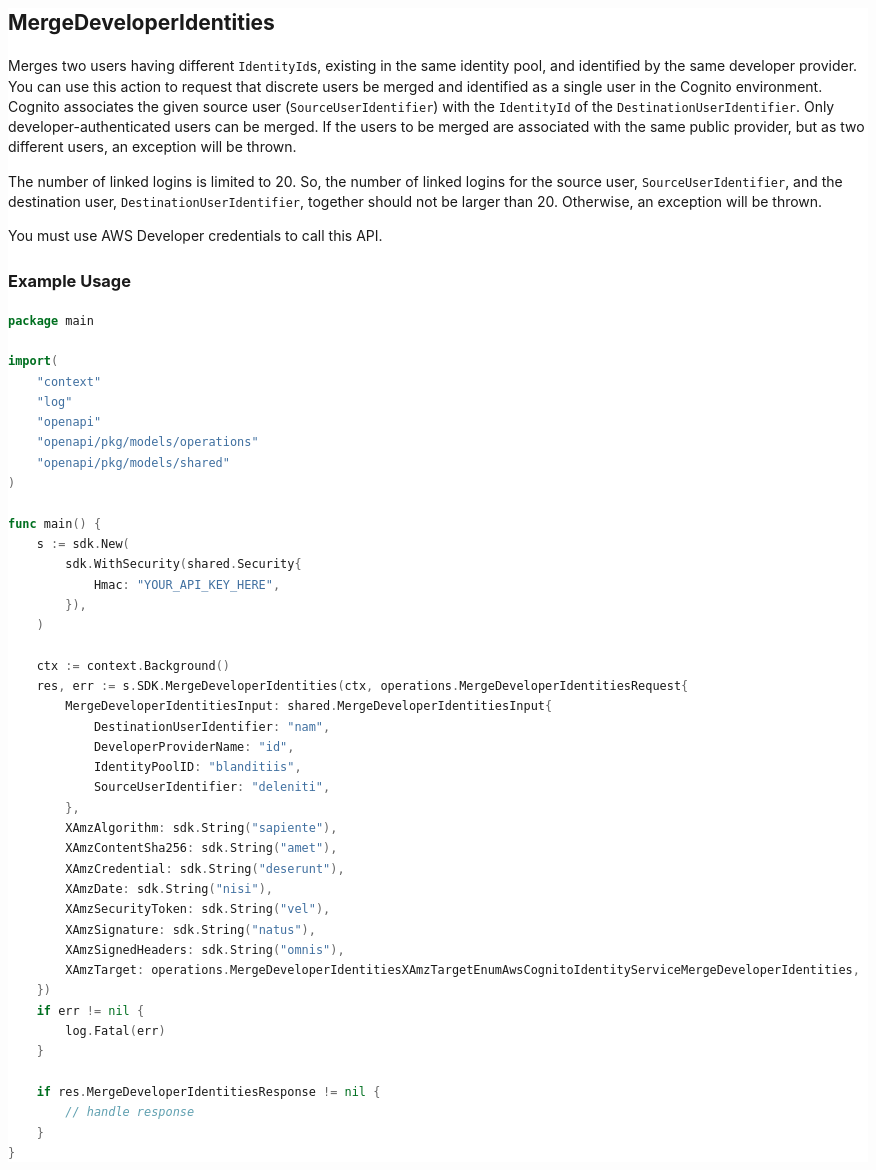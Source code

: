 ```go
```

## MergeDeveloperIdentities

<p>Merges two users having different <code>IdentityId</code>s, existing in the same identity pool, and identified by the same developer provider. You can use this action to request that discrete users be merged and identified as a single user in the Cognito environment. Cognito associates the given source user (<code>SourceUserIdentifier</code>) with the <code>IdentityId</code> of the <code>DestinationUserIdentifier</code>. Only developer-authenticated users can be merged. If the users to be merged are associated with the same public provider, but as two different users, an exception will be thrown.</p> <p>The number of linked logins is limited to 20. So, the number of linked logins for the source user, <code>SourceUserIdentifier</code>, and the destination user, <code>DestinationUserIdentifier</code>, together should not be larger than 20. Otherwise, an exception will be thrown.</p> <p>You must use AWS Developer credentials to call this API.</p>

### Example Usage

```go
package main

import(
	"context"
	"log"
	"openapi"
	"openapi/pkg/models/operations"
	"openapi/pkg/models/shared"
)

func main() {
    s := sdk.New(
        sdk.WithSecurity(shared.Security{
            Hmac: "YOUR_API_KEY_HERE",
        }),
    )

    ctx := context.Background()
    res, err := s.SDK.MergeDeveloperIdentities(ctx, operations.MergeDeveloperIdentitiesRequest{
        MergeDeveloperIdentitiesInput: shared.MergeDeveloperIdentitiesInput{
            DestinationUserIdentifier: "nam",
            DeveloperProviderName: "id",
            IdentityPoolID: "blanditiis",
            SourceUserIdentifier: "deleniti",
        },
        XAmzAlgorithm: sdk.String("sapiente"),
        XAmzContentSha256: sdk.String("amet"),
        XAmzCredential: sdk.String("deserunt"),
        XAmzDate: sdk.String("nisi"),
        XAmzSecurityToken: sdk.String("vel"),
        XAmzSignature: sdk.String("natus"),
        XAmzSignedHeaders: sdk.String("omnis"),
        XAmzTarget: operations.MergeDeveloperIdentitiesXAmzTargetEnumAwsCognitoIdentityServiceMergeDeveloperIdentities,
    })
    if err != nil {
        log.Fatal(err)
    }

    if res.MergeDeveloperIdentitiesResponse != nil {
        // handle response
    }
}
```
